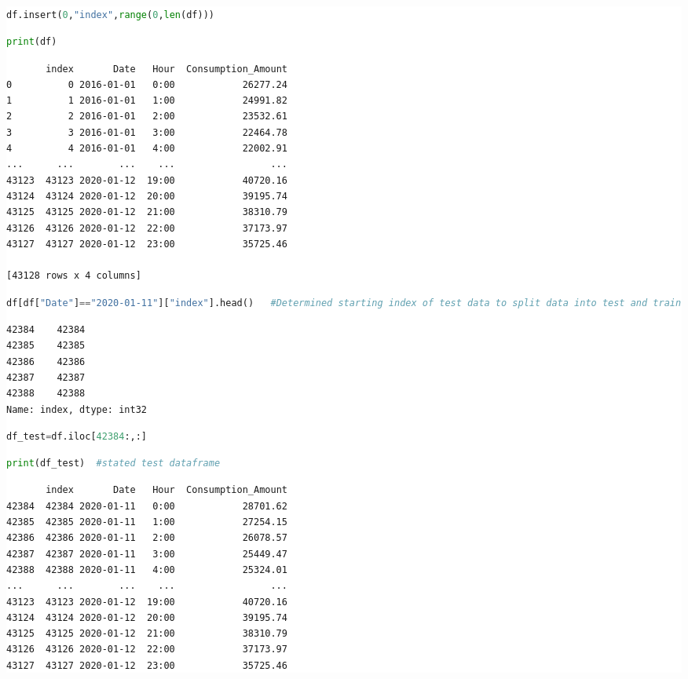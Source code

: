 


```python
df.insert(0,"index",range(0,len(df)))
```


```python
print(df)
```

           index       Date   Hour  Consumption_Amount
    0          0 2016-01-01   0:00            26277.24
    1          1 2016-01-01   1:00            24991.82
    2          2 2016-01-01   2:00            23532.61
    3          3 2016-01-01   3:00            22464.78
    4          4 2016-01-01   4:00            22002.91
    ...      ...        ...    ...                 ...
    43123  43123 2020-01-12  19:00            40720.16
    43124  43124 2020-01-12  20:00            39195.74
    43125  43125 2020-01-12  21:00            38310.79
    43126  43126 2020-01-12  22:00            37173.97
    43127  43127 2020-01-12  23:00            35725.46
    
    [43128 rows x 4 columns]
    


```python
df[df["Date"]=="2020-01-11"]["index"].head()   #Determined starting index of test data to split data into test and train
```




    42384    42384
    42385    42385
    42386    42386
    42387    42387
    42388    42388
    Name: index, dtype: int32




```python
df_test=df.iloc[42384:,:]
```


```python
print(df_test)  #stated test dataframe
```

           index       Date   Hour  Consumption_Amount
    42384  42384 2020-01-11   0:00            28701.62
    42385  42385 2020-01-11   1:00            27254.15
    42386  42386 2020-01-11   2:00            26078.57
    42387  42387 2020-01-11   3:00            25449.47
    42388  42388 2020-01-11   4:00            25324.01
    ...      ...        ...    ...                 ...
    43123  43123 2020-01-12  19:00            40720.16
    43124  43124 2020-01-12  20:00            39195.74
    43125  43125 2020-01-12  21:00            38310.79
    43126  43126 2020-01-12  22:00            37173.97
    43127  43127 2020-01-12  23:00            35725.46
    